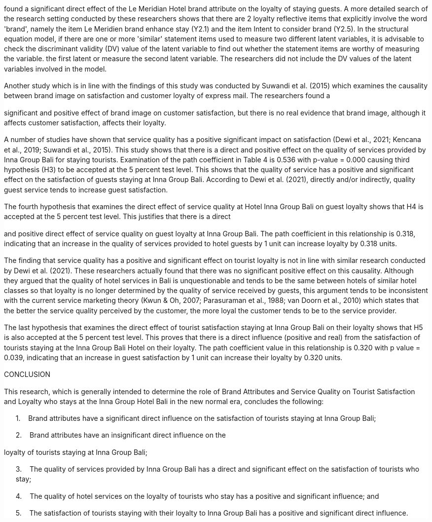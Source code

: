 <p><span class="font4">found a significant direct effect of the Le Meridian Hotel brand attribute on the loyalty of staying guests. A more detailed search of the research setting conducted by these researchers shows that there are 2 loyalty reflective items that explicitly involve the word 'brand', namely the item Le Meridien brand enhance stay (Y2.1) and the item Intent to consider brand (Y2.5). In the structural equation model, if there are one or more 'similar' statement items used to measure two different latent variables, it is advisable to check the discriminant validity (DV) value of the latent variable to find out whether the statement items are worthy of measuring the variable. the first latent or measure the second latent variable. The researchers did not include the DV values of the latent variables involved in the model.</span></p>
<p><span class="font4">Another study which is in line with the findings of this study was conducted by Suwandi et al. (2015) which examines the causality between brand image on satisfaction and customer loyalty of express mail. The researchers found a</span></p>
<p><span class="font4">significant and positive effect of brand image on customer satisfaction, but there is no real evidence that brand image, although it affects customer satisfaction, affects their loyalty.</span></p>
<p><span class="font4">A number of studies have shown that service quality has a positive significant impact on satisfaction (Dewi et al., 2021; Kencana et al., 2019; Suwandi et al., 2015). This study shows that there is a direct and positive effect on the quality of services provided by Inna Group Bali for staying tourists. Examination of the path coefficient in Table 4 is 0.536 with p-value = 0.000 causing third hypothesis (H3) to be accepted at the 5 percent test level. This shows that the quality of service has a positive and significant effect on the satisfaction of guests staying at Inna Group Bali. According to Dewi et al. (2021), directly and/or indirectly, quality guest service tends to increase guest satisfaction.</span></p>
<p><span class="font4">The fourth hypothesis that examines the direct effect of service quality at Hotel Inna Group Bali on guest loyalty shows that H4 is accepted at the 5 percent test level. This justifies that there is a direct</span></p>
<p><span class="font4">and positive direct effect of service quality on guest loyalty at Inna Group Bali. The path coefficient in this relationship is 0.318, indicating that an increase in the quality of services provided to hotel guests by 1 unit can increase loyalty by 0.318 units.</span></p>
<p><span class="font4">The finding that service quality has a positive and significant effect on tourist loyalty is not in line with similar research conducted by Dewi et al. (2021). These researchers actually found that there was no significant positive effect on this causality. Although they argued that the quality of hotel services in Bali is unquestionable and tends to be the same between hotels of similar hotel classes so that loyalty is no longer determined by the quality of service received by guests, this argument tends to be inconsistent with the current service marketing theory (Kwun &amp;&nbsp;Oh, 2007; Parasuraman et al., 1988; van Doorn et al., 2010) which states that the better the service quality perceived by the customer, the more loyal the customer tends to be to the service provider.</span></p>
<p><span class="font4">The last hypothesis that examines the direct effect of tourist satisfaction staying at Inna Group Bali on their loyalty shows that H5 is also accepted at the 5 percent test level. This proves that there is a direct influence (positive and real) from the satisfaction of tourists staying at the Inna Group Bali Hotel on their loyalty. The path coefficient value in this relationship is 0.320 with p value = 0.039, indicating that an increase in guest satisfaction by 1 unit can increase their loyalty by 0.320 units.</span></p>
<p><span class="font4">CONCLUSION</span></p>
<p><span class="font4">This research, which is generally intended to determine the role of Brand Attributes and Service Quality on Tourist Satisfaction and Loyalty who stays at the Inna Group Hotel Bali in the new normal era, concludes the following:</span></p>
<ul style="list-style:none;"><li>
<p><span class="font4">1. &nbsp;&nbsp;&nbsp;Brand attributes have a significant direct influence on the satisfaction of tourists staying at Inna Group Bali;</span></p></li>
<li>
<p><span class="font4">2. &nbsp;&nbsp;&nbsp;Brand attributes have an insignificant direct influence on the</span></p></li></ul>
<p><span class="font4">loyalty of tourists staying at Inna Group Bali;</span></p>
<ul style="list-style:none;"><li>
<p><span class="font4">3. &nbsp;&nbsp;&nbsp;The quality of services provided by Inna Group Bali has a direct and significant effect on the satisfaction of tourists who stay;</span></p></li>
<li>
<p><span class="font4">4. &nbsp;&nbsp;&nbsp;The quality of hotel services on the loyalty of tourists who stay has a positive and significant influence; and</span></p></li>
<li>
<p><span class="font4">5. &nbsp;&nbsp;&nbsp;The satisfaction of tourists staying with their loyalty to Inna Group Bali has a positive and significant direct influence.</span></p></li></ul>